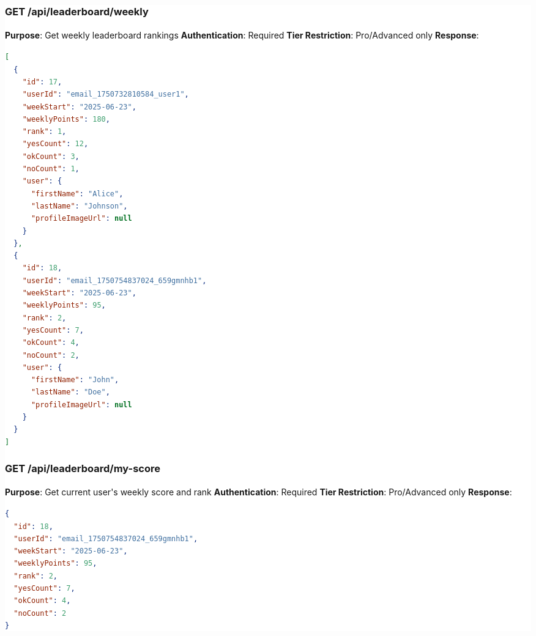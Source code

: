 ### GET /api/leaderboard/weekly
**Purpose**: Get weekly leaderboard rankings
**Authentication**: Required
**Tier Restriction**: Pro/Advanced only
**Response**:
```json
[
  {
    "id": 17,
    "userId": "email_1750732810584_user1",
    "weekStart": "2025-06-23",
    "weeklyPoints": 180,
    "rank": 1,
    "yesCount": 12,
    "okCount": 3,
    "noCount": 1,
    "user": {
      "firstName": "Alice",
      "lastName": "Johnson",
      "profileImageUrl": null
    }
  },
  {
    "id": 18,
    "userId": "email_1750754837024_659gmnhb1",
    "weekStart": "2025-06-23",
    "weeklyPoints": 95,
    "rank": 2,
    "yesCount": 7,
    "okCount": 4,
    "noCount": 2,
    "user": {
      "firstName": "John",
      "lastName": "Doe",
      "profileImageUrl": null
    }
  }
]
```

### GET /api/leaderboard/my-score
**Purpose**: Get current user's weekly score and rank
**Authentication**: Required
**Tier Restriction**: Pro/Advanced only
**Response**:
```json
{
  "id": 18,
  "userId": "email_1750754837024_659gmnhb1",
  "weekStart": "2025-06-23",
  "weeklyPoints": 95,
  "rank": 2,
  "yesCount": 7,
  "okCount": 4,
  "noCount": 2
}
```
